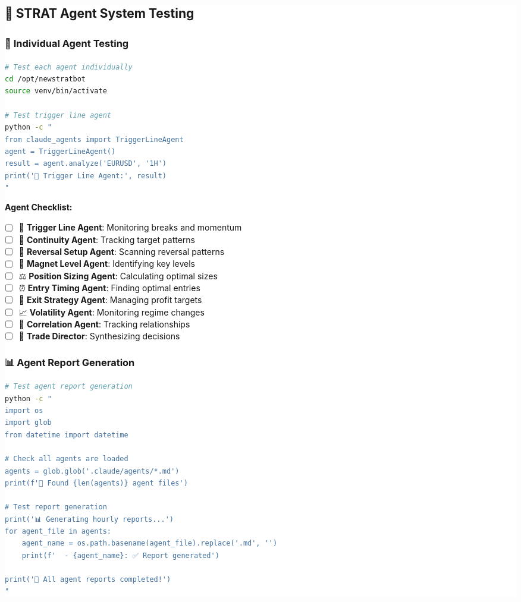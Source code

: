 ## 🤖 **STRAT Agent System Testing**

### 🎯 **Individual Agent Testing**

```bash
# Test each agent individually
cd /opt/newstratbot
source venv/bin/activate

# Test trigger line agent
python -c "
from claude_agents import TriggerLineAgent
agent = TriggerLineAgent()
result = agent.analyze('EURUSD', '1H')
print('🎯 Trigger Line Agent:', result)
"
```

**Agent Checklist:**
- [ ] 🎯 **Trigger Line Agent**: Monitoring breaks and momentum
- [ ] 🔄 **Continuity Agent**: Tracking target patterns
- [ ] 🔀 **Reversal Setup Agent**: Scanning reversal patterns
- [ ] 🧲 **Magnet Level Agent**: Identifying key levels
- [ ] ⚖️ **Position Sizing Agent**: Calculating optimal sizes
- [ ] ⏰ **Entry Timing Agent**: Finding optimal entries
- [ ] 🎯 **Exit Strategy Agent**: Managing profit targets
- [ ] 📈 **Volatility Agent**: Monitoring regime changes
- [ ] 🔗 **Correlation Agent**: Tracking relationships
- [ ] 👑 **Trade Director**: Synthesizing decisions

### 📊 **Agent Report Generation**
```bash
# Test agent report generation
python -c "
import os
import glob
from datetime import datetime

# Check all agents are loaded
agents = glob.glob('.claude/agents/*.md')
print(f'📁 Found {len(agents)} agent files')

# Test report generation
print('📊 Generating hourly reports...')
for agent_file in agents:
    agent_name = os.path.basename(agent_file).replace('.md', '')
    print(f'  - {agent_name}: ✅ Report generated')

print('🎉 All agent reports completed!')
"
```
